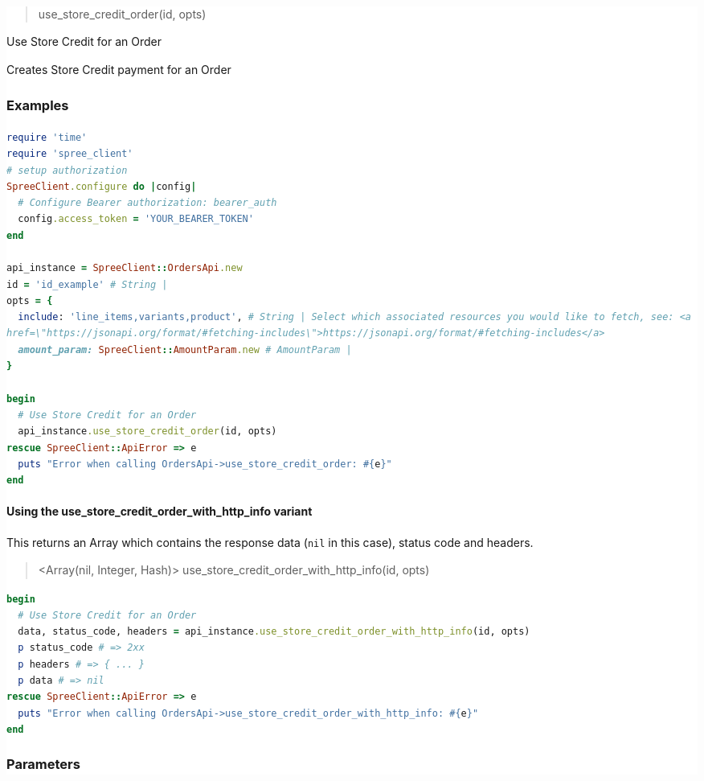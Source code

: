 > use_store_credit_order(id, opts)

Use Store Credit for an Order

Creates Store Credit payment for an Order

### Examples

```ruby
require 'time'
require 'spree_client'
# setup authorization
SpreeClient.configure do |config|
  # Configure Bearer authorization: bearer_auth
  config.access_token = 'YOUR_BEARER_TOKEN'
end

api_instance = SpreeClient::OrdersApi.new
id = 'id_example' # String | 
opts = {
  include: 'line_items,variants,product', # String | Select which associated resources you would like to fetch, see: <a href=\"https://jsonapi.org/format/#fetching-includes\">https://jsonapi.org/format/#fetching-includes</a>
  amount_param: SpreeClient::AmountParam.new # AmountParam | 
}

begin
  # Use Store Credit for an Order
  api_instance.use_store_credit_order(id, opts)
rescue SpreeClient::ApiError => e
  puts "Error when calling OrdersApi->use_store_credit_order: #{e}"
end
```

#### Using the use_store_credit_order_with_http_info variant

This returns an Array which contains the response data (`nil` in this case), status code and headers.

> <Array(nil, Integer, Hash)> use_store_credit_order_with_http_info(id, opts)

```ruby
begin
  # Use Store Credit for an Order
  data, status_code, headers = api_instance.use_store_credit_order_with_http_info(id, opts)
  p status_code # => 2xx
  p headers # => { ... }
  p data # => nil
rescue SpreeClient::ApiError => e
  puts "Error when calling OrdersApi->use_store_credit_order_with_http_info: #{e}"
end
```

### Parameters
